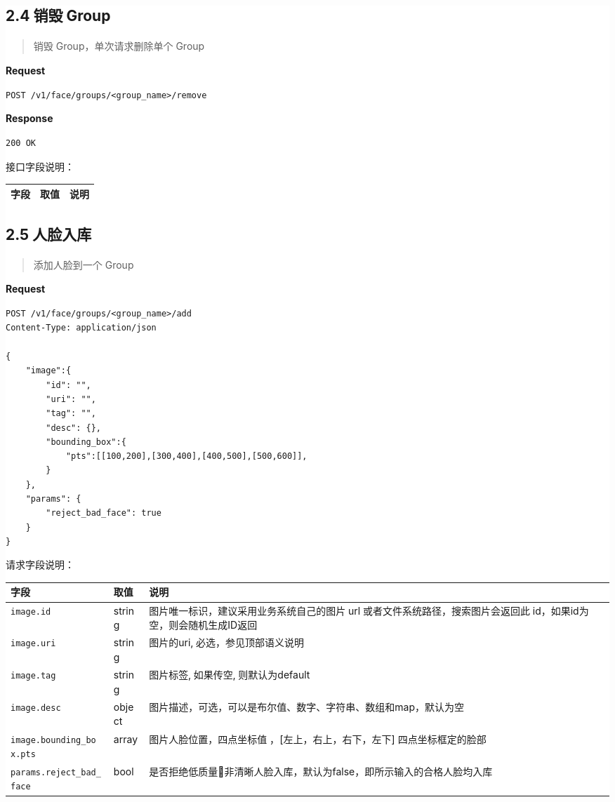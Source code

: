 ## 2.4 销毁 Group

> 销毁 Group，单次请求删除单个 Group

**Request**

```
POST /v1/face/groups/<group_name>/remove
```

**Response**

```
200 OK
```

接口字段说明：

| 字段 | 取值 | 说明 |
| :--- | :--- | :--- |

## 2.5 人脸入库

> 添加人脸到一个 Group

**Request**

```
POST /v1/face/groups/<group_name>/add
Content-Type: application/json

{
    "image":{
        "id": "",
        "uri": "",
        "tag": "",
        "desc": {},
        "bounding_box":{
            "pts":[[100,200],[300,400],[400,500],[500,600]],
        }
    },
    "params": {
        "reject_bad_face": true
    }
}
```
请求字段说明：

| 字段        | 取值   | 说明 |
| :---------- | :----- | :------ |
| `image.id`   | string | 图片唯一标识，建议采用业务系统自己的图片 url 或者文件系统路径，搜索图片会返回此 id，如果id为空，则会随机生成ID返回 |
| `image.uri`  | string | 图片的uri, 必选，参见顶部语义说明 |
| `image.tag`  | string | 图片标签, 如果传空, 则默认为default |
| `image.desc` |  object | 图片描述，可选，可以是布尔值、数字、字符串、数组和map，默认为空  |
| `image.bounding_box.pts` | array | 图片人脸位置，四点坐标值 ，[左上，右上，右下，左下] 四点坐标框定的脸部|
| `params.reject_bad_face` | bool | 是否拒绝低质量非清晰人脸入库，默认为false，即所示输入的合格人脸均入库 |
